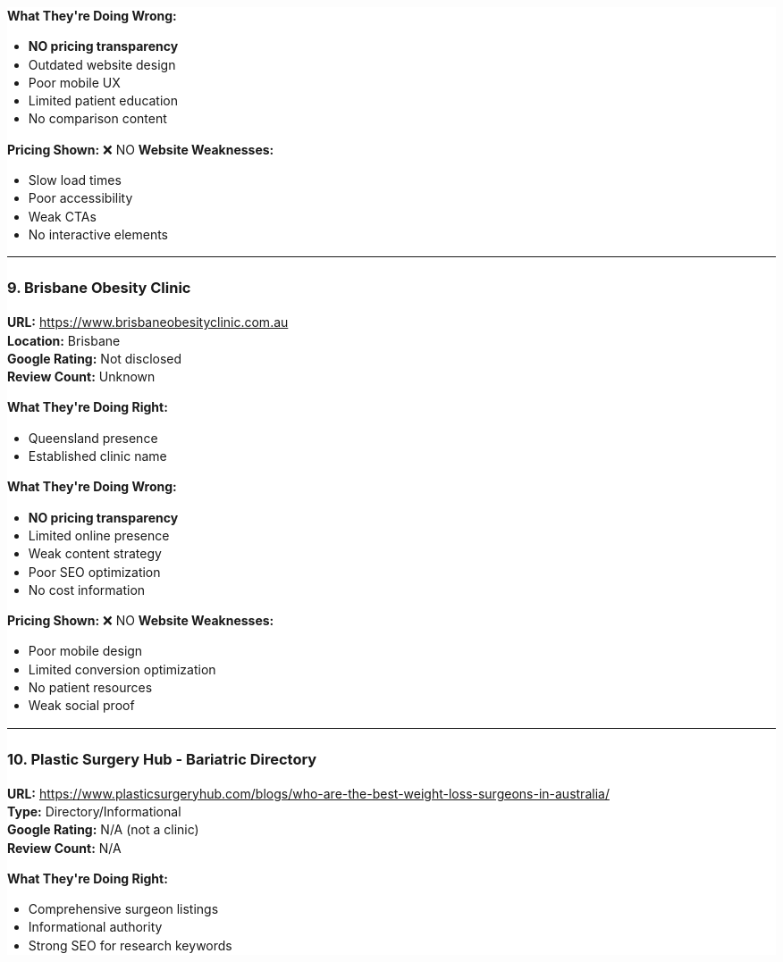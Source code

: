 **What They're Doing Wrong:**
- **NO pricing transparency**
- Outdated website design
- Poor mobile UX
- Limited patient education
- No comparison content

**Pricing Shown:** ❌ NO
**Website Weaknesses:**
- Slow load times
- Poor accessibility
- Weak CTAs
- No interactive elements

---

### 9. Brisbane Obesity Clinic
**URL:** https://www.brisbaneobesityclinic.com.au  
**Location:** Brisbane  
**Google Rating:** Not disclosed  
**Review Count:** Unknown

**What They're Doing Right:**
- Queensland presence
- Established clinic name

**What They're Doing Wrong:**
- **NO pricing transparency**
- Limited online presence
- Weak content strategy
- Poor SEO optimization
- No cost information

**Pricing Shown:** ❌ NO
**Website Weaknesses:**
- Poor mobile design
- Limited conversion optimization
- No patient resources
- Weak social proof

---

### 10. Plastic Surgery Hub - Bariatric Directory
**URL:** https://www.plasticsurgeryhub.com/blogs/who-are-the-best-weight-loss-surgeons-in-australia/  
**Type:** Directory/Informational  
**Google Rating:** N/A (not a clinic)  
**Review Count:** N/A

**What They're Doing Right:**
- Comprehensive surgeon listings
- Informational authority
- Strong SEO for research keywords
